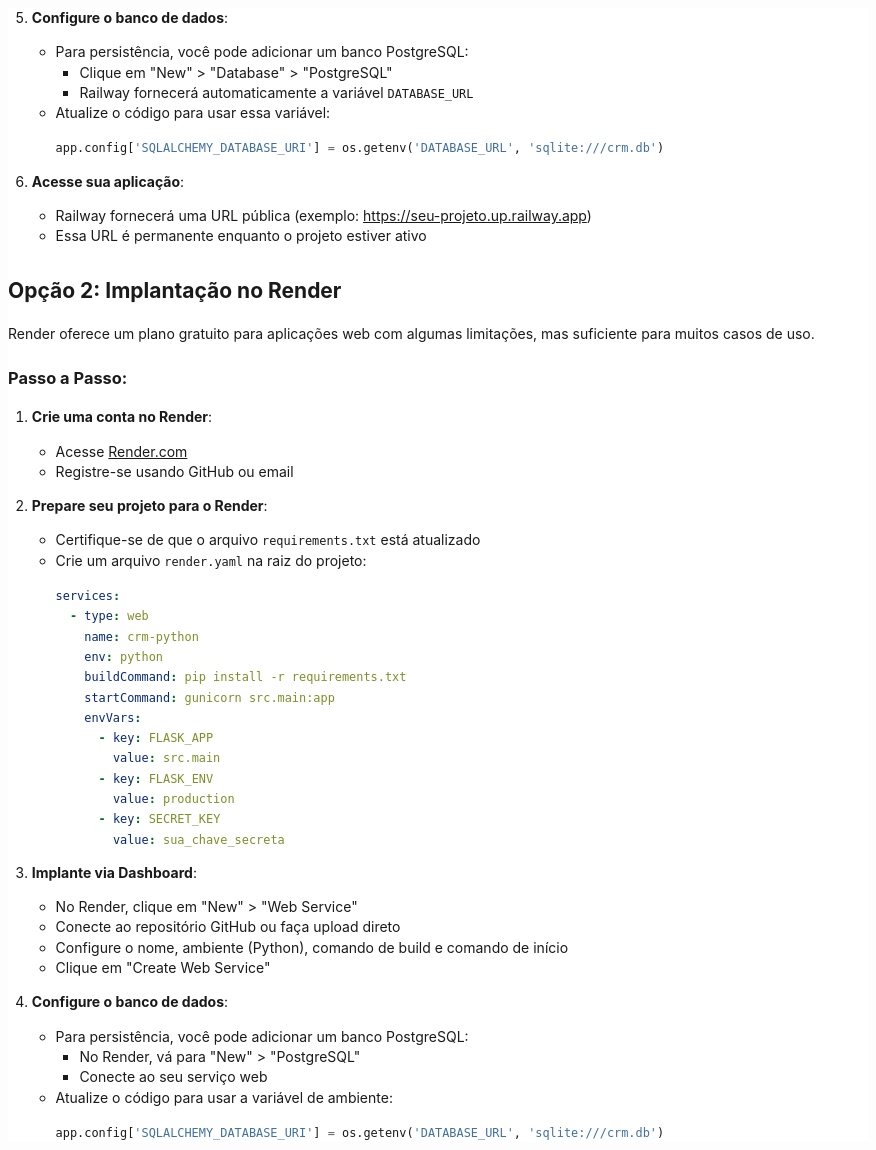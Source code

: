 5. **Configure o banco de dados**:
   - Para persistência, você pode adicionar um banco PostgreSQL:
     - Clique em "New" > "Database" > "PostgreSQL"
     - Railway fornecerá automaticamente a variável `DATABASE_URL`
   - Atualize o código para usar essa variável:
     ```python
     app.config['SQLALCHEMY_DATABASE_URI'] = os.getenv('DATABASE_URL', 'sqlite:///crm.db')
     ```

6. **Acesse sua aplicação**:
   - Railway fornecerá uma URL pública (exemplo: https://seu-projeto.up.railway.app)
   - Essa URL é permanente enquanto o projeto estiver ativo

## Opção 2: Implantação no Render

Render oferece um plano gratuito para aplicações web com algumas limitações, mas suficiente para muitos casos de uso.

### Passo a Passo:

1. **Crie uma conta no Render**:
   - Acesse [Render.com](https://render.com/)
   - Registre-se usando GitHub ou email

2. **Prepare seu projeto para o Render**:
   - Certifique-se de que o arquivo `requirements.txt` está atualizado
   - Crie um arquivo `render.yaml` na raiz do projeto:
     ```yaml
     services:
       - type: web
         name: crm-python
         env: python
         buildCommand: pip install -r requirements.txt
         startCommand: gunicorn src.main:app
         envVars:
           - key: FLASK_APP
             value: src.main
           - key: FLASK_ENV
             value: production
           - key: SECRET_KEY
             value: sua_chave_secreta
     ```

3. **Implante via Dashboard**:
   - No Render, clique em "New" > "Web Service"
   - Conecte ao repositório GitHub ou faça upload direto
   - Configure o nome, ambiente (Python), comando de build e comando de início
   - Clique em "Create Web Service"

4. **Configure o banco de dados**:
   - Para persistência, você pode adicionar um banco PostgreSQL:
     - No Render, vá para "New" > "PostgreSQL"
     - Conecte ao seu serviço web
   - Atualize o código para usar a variável de ambiente:
     ```python
     app.config['SQLALCHEMY_DATABASE_URI'] = os.getenv('DATABASE_URL', 'sqlite:///crm.db')
     ```
